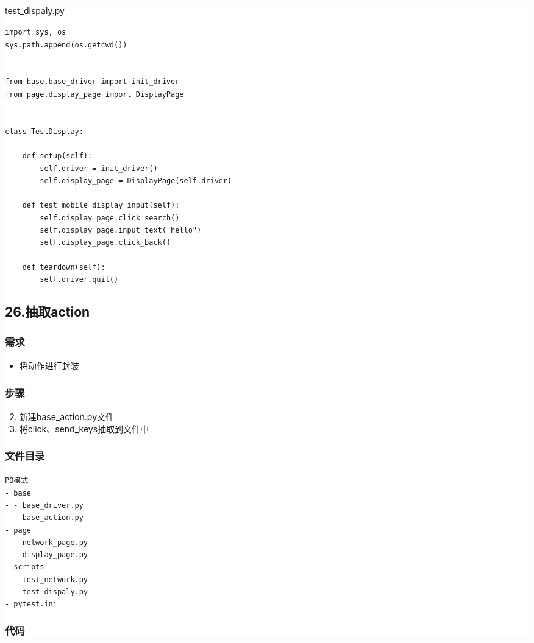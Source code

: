 test_dispaly.py

```
import sys, os
sys.path.append(os.getcwd())


from base.base_driver import init_driver
from page.display_page import DisplayPage


class TestDisplay:

    def setup(self):
        self.driver = init_driver()
        self.display_page = DisplayPage(self.driver)

    def test_mobile_display_input(self):
        self.display_page.click_search()
        self.display_page.input_text("hello")
        self.display_page.click_back()

    def teardown(self):
        self.driver.quit()
```



## 26.抽取action

### 需求

- 将动作进行封装

### 步骤

2. 新建base_action.py文件
2. 将click、send_keys抽取到文件中

### 文件目录

```
PO模式
- base
- - base_driver.py
- - base_action.py
- page
- - network_page.py
- - display_page.py
- scripts
- - test_network.py
- - test_dispaly.py
- pytest.ini
```
### 代码
